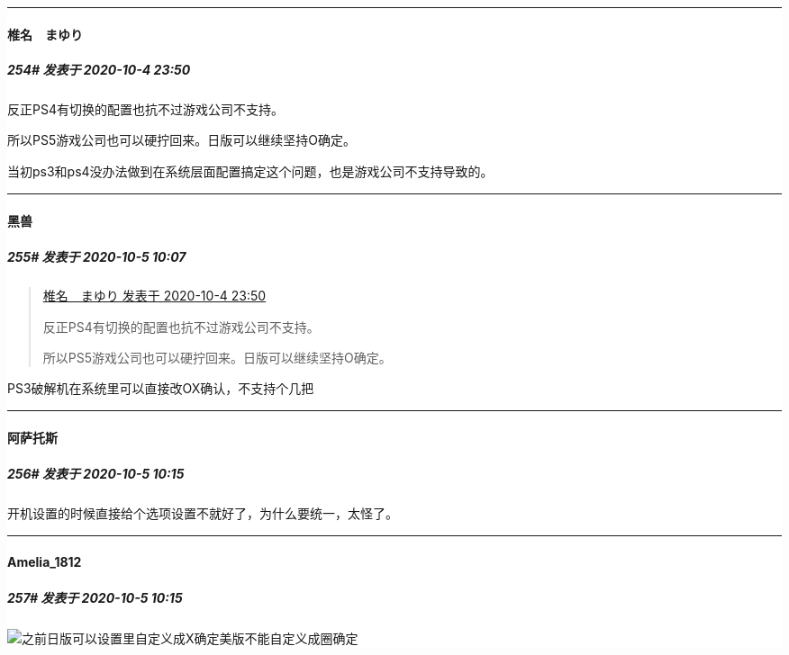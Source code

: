 
-----

####  椎名　まゆり  
##### 254#       发表于 2020-10-4 23:50




反正PS4有切换的配置也抗不过游戏公司不支持。


所以PS5游戏公司也可以硬拧回来。日版可以继续坚持O确定。


当初ps3和ps4没办法做到在系统层面配置搞定这个问题，也是游戏公司不支持导致的。







-----

####  黑兽  
##### 255#       发表于 2020-10-5 10:07



<blockquote><a href="httphttps://bbs.saraba1st.com/2b/forum.php?mod=redirect&amp;goto=findpost&amp;pid=48953894&amp;ptid=1963226" target="_blank">椎名　まゆり 发表于 2020-10-4 23:50</a>

反正PS4有切换的配置也抗不过游戏公司不支持。


所以PS5游戏公司也可以硬拧回来。日版可以继续坚持O确定。</blockquote>
PS3破解机在系统里可以直接改OX确认，不支持个几把







-----

####  阿萨托斯  
##### 256#       发表于 2020-10-5 10:15




开机设置的时候直接给个选项设置不就好了，为什么要统一，太怪了。







-----

####  Amelia_1812  
##### 257#       发表于 2020-10-5 10:15



<img src="https://static.saraba1st.com/image/smiley/face2017/152.png" referrerpolicy="no-referrer">之前日版可以设置里自定义成X确定美版不能自定义成圈确定
